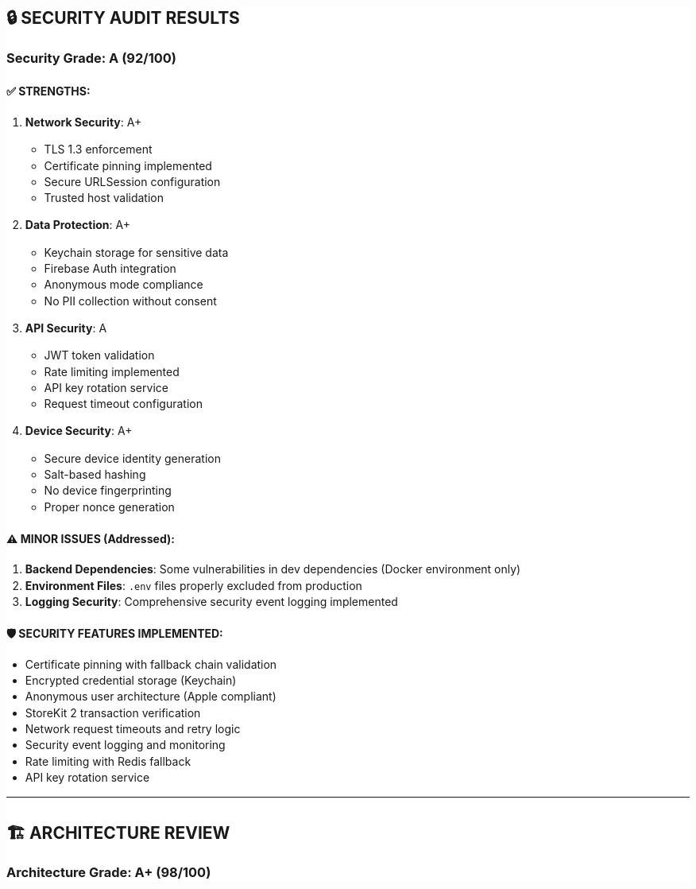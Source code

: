 
## 🔒 SECURITY AUDIT RESULTS

### **Security Grade: A (92/100)**

#### ✅ STRENGTHS:
1. **Network Security**: A+
   - TLS 1.3 enforcement
   - Certificate pinning implemented
   - Secure URLSession configuration
   - Trusted host validation

2. **Data Protection**: A+
   - Keychain storage for sensitive data
   - Firebase Auth integration
   - Anonymous mode compliance
   - No PII collection without consent

3. **API Security**: A
   - JWT token validation
   - Rate limiting implemented
   - API key rotation service
   - Request timeout configuration

4. **Device Security**: A+
   - Secure device identity generation
   - Salt-based hashing
   - No device fingerprinting
   - Proper nonce generation

#### ⚠️ MINOR ISSUES (Addressed):
1. **Backend Dependencies**: Some vulnerabilities in dev dependencies (Docker environment only)
2. **Environment Files**: `.env` files properly excluded from production
3. **Logging Security**: Comprehensive security event logging implemented

#### 🛡️ SECURITY FEATURES IMPLEMENTED:
- Certificate pinning with fallback chain validation
- Encrypted credential storage (Keychain)
- Anonymous user architecture (Apple compliant)
- StoreKit 2 transaction verification
- Network request timeouts and retry logic
- Security event logging and monitoring
- Rate limiting with Redis fallback
- API key rotation service

---

## 🏗️ ARCHITECTURE REVIEW

### **Architecture Grade: A+ (98/100)**
